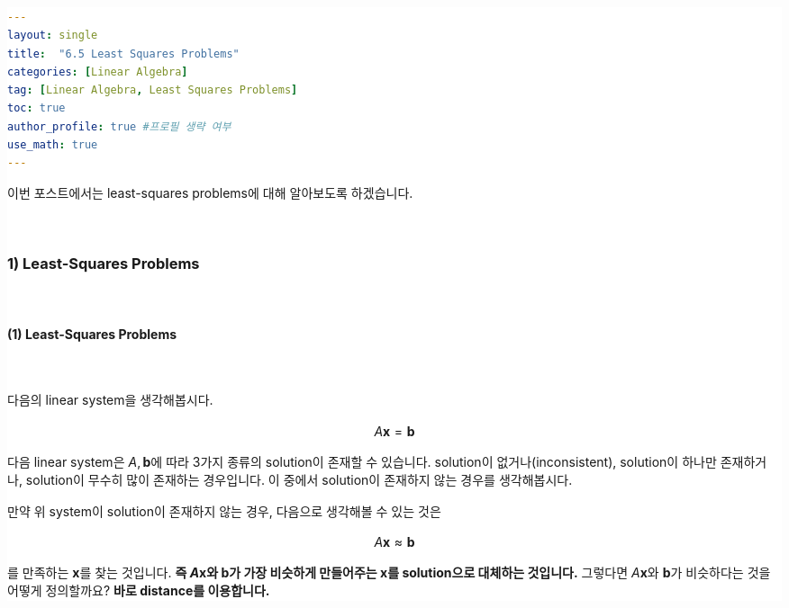 ```yaml
---
layout: single
title:  "6.5 Least Squares Problems"
categories: [Linear Algebra]
tag: [Linear Algebra, Least Squares Problems]
toc: true
author_profile: true #프로필 생략 여부
use_math: true
---
```










이번 포스트에서는 least-squares problems에 대해 알아보도록 하겠습니다.



<br/>



### 1) Least-Squares Problems



<br/>

#### (1) Least-Squares Problems

<br/>



다음의 linear system을 생각해봅시다.


$$
A\boldsymbol{x} = \boldsymbol{b}
$$




다음 linear system은 $A, \boldsymbol{b}$에 따라 3가지 종류의 solution이 존재할 수 있습니다. solution이 없거나(inconsistent), solution이 하나만 존재하거나, solution이 무수히 많이 존재하는 경우입니다. 이 중에서 solution이 존재하지 않는 경우를 생각해봅시다. 

만약 위 system이 solution이 존재하지 않는 경우, 다음으로 생각해볼 수 있는 것은 


$$
A\boldsymbol x \approx \boldsymbol b
$$


를 만족하는 $\boldsymbol x$를 찾는 것입니다. **즉 $A\boldsymbol{x}$와 $\boldsymbol{b}$가 가장 비슷하게 만들어주는 $\boldsymbol{x}$를 solution으로 대체하는 것입니다.** 그렇다면 $A\boldsymbol x$와 $\boldsymbol b$가 비슷하다는 것을 어떻게 정의할까요? **바로 distance를 이용합니다.**

